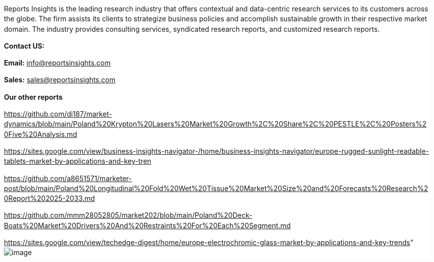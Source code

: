 Reports Insights is the leading research industry that offers contextual and data-centric research services to its customers across the globe. The firm assists its clients to strategize business policies and accomplish sustainable growth in their respective market domain. The industry provides consulting services, syndicated research reports, and customized research reports.

<strong>Contact US:</strong>

<p class=""""><b>Email:</b> <a href=mailto:info@reportsinsights.com>info@reportsinsights.com</a></p>
<p class=""""><b>Sales:</b> <a href=mailto:sales@reportsinsights.com>sales@reportsinsights.com</a></p>

<strong>Our other reports</strong>

<a href=https://github.com/di187/market-dynamics/blob/main/Poland%20Krypton%20Lasers%20Market%20Growth%2C%20Share%2C%20PESTLE%2C%20Posters%20Five%20Analysis.md>https://github.com/di187/market-dynamics/blob/main/Poland%20Krypton%20Lasers%20Market%20Growth%2C%20Share%2C%20PESTLE%2C%20Posters%20Five%20Analysis.md</a>

<a href=https://sites.google.com/view/business-insights-navigator-/home/business-insights-navigator/europe-rugged-sunlight-readable-tablets-market-by-applications-and-key-tren>https://sites.google.com/view/business-insights-navigator-/home/business-insights-navigator/europe-rugged-sunlight-readable-tablets-market-by-applications-and-key-tren</a>

<a href=https://github.com/a8651571/marketer-post/blob/main/Poland%20Longitudinal%20Fold%20Wet%20Tissue%20Market%20Size%20and%20Forecasts%20Research%20Report%202025-2033.md>https://github.com/a8651571/marketer-post/blob/main/Poland%20Longitudinal%20Fold%20Wet%20Tissue%20Market%20Size%20and%20Forecasts%20Research%20Report%202025-2033.md</a>

<a href=https://github.com/mmm28052805/market202/blob/main/Poland%20Deck-Boats%20Market%20Drivers%20And%20Restraints%20For%20Each%20Segment.md>https://github.com/mmm28052805/market202/blob/main/Poland%20Deck-Boats%20Market%20Drivers%20And%20Restraints%20For%20Each%20Segment.md</a>

<a href=https://sites.google.com/view/techedge-digest/home/europe-electrochromic-glass-market-by-applications-and-key-trends>https://sites.google.com/view/techedge-digest/home/europe-electrochromic-glass-market-by-applications-and-key-trends</a>"
![image](https://github.com/user-attachments/assets/0c3cf40a-9411-4fd0-8668-946b999b6b12)
